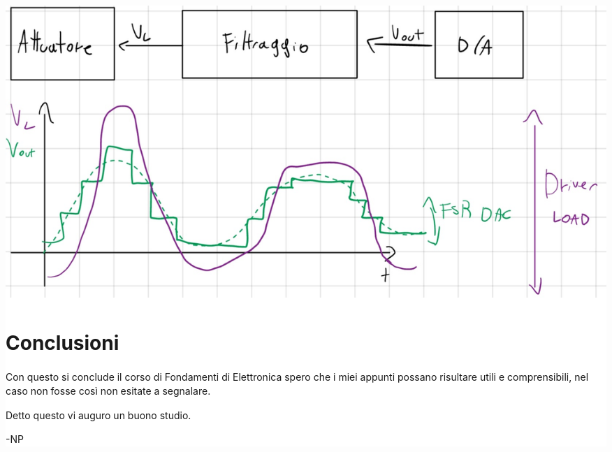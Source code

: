 ![](assets/Capitolo_Acquisizione_Digitale/Filtraggio_d_uscita.jpg)

# Conclusioni

Con questo si conclude il corso di Fondamenti di Elettronica spero che i miei appunti possano risultare utili e comprensibili, nel caso non fosse così non esitate a segnalare.

Detto questo vi auguro un buono studio.

-NP
